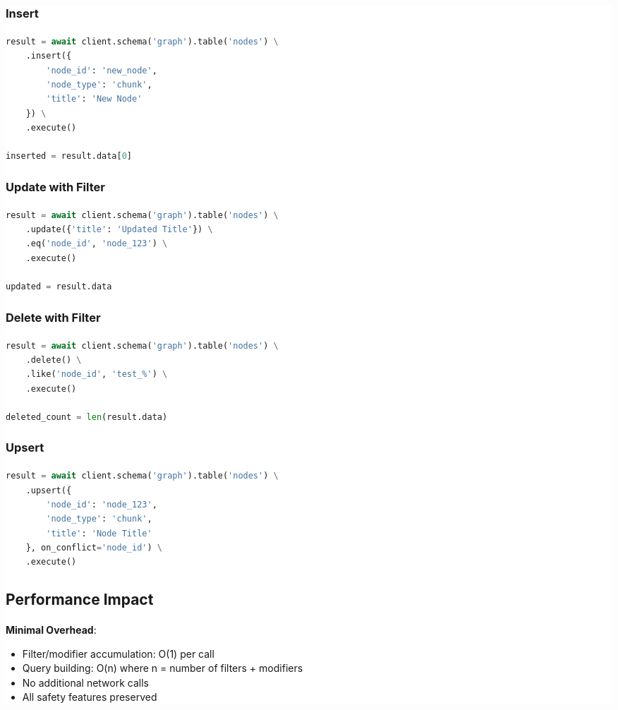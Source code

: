 ### Insert
```python
result = await client.schema('graph').table('nodes') \
    .insert({
        'node_id': 'new_node',
        'node_type': 'chunk',
        'title': 'New Node'
    }) \
    .execute()

inserted = result.data[0]
```

### Update with Filter
```python
result = await client.schema('graph').table('nodes') \
    .update({'title': 'Updated Title'}) \
    .eq('node_id', 'node_123') \
    .execute()

updated = result.data
```

### Delete with Filter
```python
result = await client.schema('graph').table('nodes') \
    .delete() \
    .like('node_id', 'test_%') \
    .execute()

deleted_count = len(result.data)
```

### Upsert
```python
result = await client.schema('graph').table('nodes') \
    .upsert({
        'node_id': 'node_123',
        'node_type': 'chunk',
        'title': 'Node Title'
    }, on_conflict='node_id') \
    .execute()
```

## Performance Impact

**Minimal Overhead**:
- Filter/modifier accumulation: O(1) per call
- Query building: O(n) where n = number of filters + modifiers
- No additional network calls
- All safety features preserved

